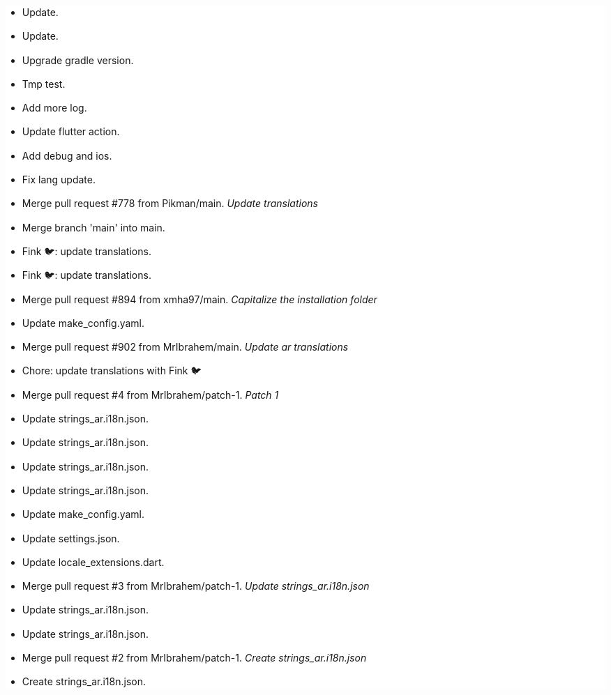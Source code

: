* Update. 

* Update. 

* Upgrade gradle version. 

* Tmp test. 

* Add more log. 

* Update flutter action. 

* Add debug and ios. 

* Fix lang update. 

* Merge pull request #778 from Pikman/main. 
  _Update translations_

* Merge branch 'main' into main. 

* Fink 🐦: update translations. 

* Fink 🐦: update translations. 

* Merge pull request #894 from xmha97/main. 
  _Capitalize the installation folder_

* Update make_config.yaml. 

* Merge pull request #902 from MrIbrahem/main. 
  _Update ar translations_

* Chore: update translations with Fink 🐦 

* Merge pull request #4 from MrIbrahem/patch-1. 
  _Patch 1_

* Update strings_ar.i18n.json. 

* Update strings_ar.i18n.json. 

* Update strings_ar.i18n.json. 

* Update strings_ar.i18n.json. 

* Update make_config.yaml. 

* Update settings.json. 

* Update locale_extensions.dart. 

* Merge pull request #3 from MrIbrahem/patch-1. 
  _Update strings_ar.i18n.json_

* Update strings_ar.i18n.json. 

* Update strings_ar.i18n.json. 

* Merge pull request #2 from MrIbrahem/patch-1. 
  _Create strings_ar.i18n.json_

* Create strings_ar.i18n.json. 
